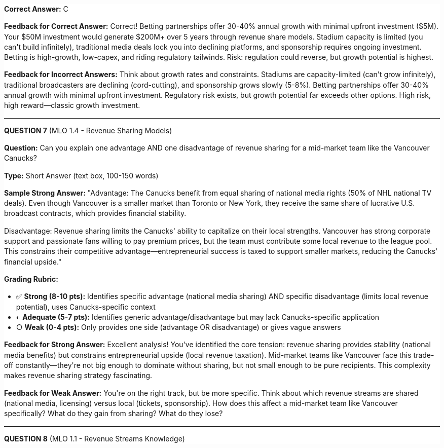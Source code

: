 **Correct Answer:** C

**Feedback for Correct Answer:**
Correct! Betting partnerships offer 30-40% annual growth with minimal upfront investment ($5M). Your $50M investment would generate $200M+ over 5 years through revenue share models. Stadium capacity is limited (you can't build infinitely), traditional media deals lock you into declining platforms, and sponsorship requires ongoing investment. Betting is high-growth, low-capex, and riding regulatory tailwinds. Risk: regulation could reverse, but growth potential is highest.

**Feedback for Incorrect Answers:**
Think about growth rates and constraints. Stadiums are capacity-limited (can't grow infinitely), traditional broadcasters are declining (cord-cutting), and sponsorship grows slowly (5-8%). Betting partnerships offer 30-40% annual growth with minimal upfront investment. Regulatory risk exists, but growth potential far exceeds other options. High risk, high reward—classic growth investment.

---

**QUESTION 7** (MLO 1.4 - Revenue Sharing Models)

**Question:** Can you explain one advantage AND one disadvantage of revenue sharing for a mid-market team like the Vancouver Canucks?

**Type:** Short Answer (text box, 100-150 words)

**Sample Strong Answer:**
"Advantage: The Canucks benefit from equal sharing of national media rights (50% of NHL national TV deals). Even though Vancouver is a smaller market than Toronto or New York, they receive the same share of lucrative U.S. broadcast contracts, which provides financial stability.

Disadvantage: Revenue sharing limits the Canucks' ability to capitalize on their local strengths. Vancouver has strong corporate support and passionate fans willing to pay premium prices, but the team must contribute some local revenue to the league pool. This constrains their competitive advantage—entrepreneurial success is taxed to support smaller markets, reducing the Canucks' financial upside."

**Grading Rubric:**
- ✅ **Strong (8-10 pts):** Identifies specific advantage (national media sharing) AND specific disadvantage (limits local revenue potential), uses Canucks-specific context
- ◐ **Adequate (5-7 pts):** Identifies generic advantage/disadvantage but may lack Canucks-specific application
- ○ **Weak (0-4 pts):** Only provides one side (advantage OR disadvantage) or gives vague answers

**Feedback for Strong Answer:**
Excellent analysis! You've identified the core tension: revenue sharing provides stability (national media benefits) but constrains entrepreneurial upside (local revenue taxation). Mid-market teams like Vancouver face this trade-off constantly—they're not big enough to dominate without sharing, but not small enough to be pure recipients. This complexity makes revenue sharing strategy fascinating.

**Feedback for Weak Answer:**
You're on the right track, but be more specific. Think about which revenue streams are shared (national media, licensing) versus local (tickets, sponsorship). How does this affect a mid-market team like Vancouver specifically? What do they gain from sharing? What do they lose?

---

**QUESTION 8** (MLO 1.1 - Revenue Streams Knowledge)
